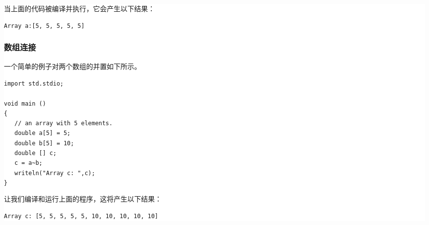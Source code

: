 当上面的代码被编译并执行，它会产生以下结果：

```
Array a:[5, 5, 5, 5, 5]

```

### 数组连接

一个简单的例子对两个数组的并置如下所示。

```
import std.stdio;

void main ()
{
   // an array with 5 elements.
   double a[5] = 5;
   double b[5] = 10;
   double [] c;
   c = a~b;
   writeln("Array c: ",c);
}

```

让我们编译和运行上面的程序，这将产生以下结果：

```
Array c: [5, 5, 5, 5, 5, 10, 10, 10, 10, 10]
```

 